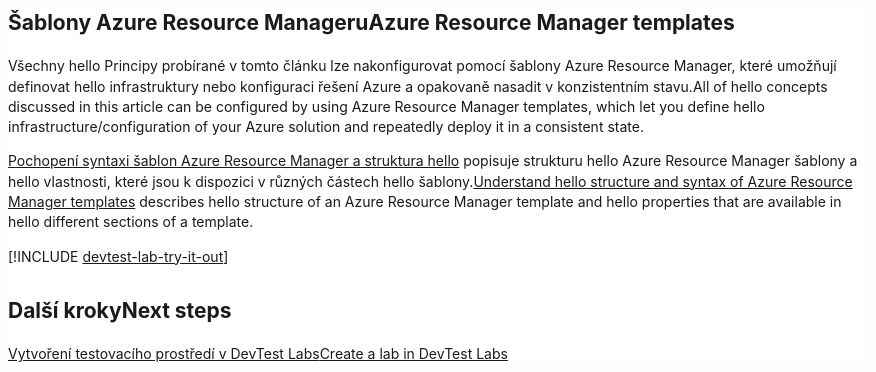 ## <a name="azure-resource-manager-templates"></a><span data-ttu-id="b592e-164">Šablony Azure Resource Manageru</span><span class="sxs-lookup"><span data-stu-id="b592e-164">Azure Resource Manager templates</span></span>
<span data-ttu-id="b592e-165">Všechny hello Principy probírané v tomto článku lze nakonfigurovat pomocí šablony Azure Resource Manager, které umožňují definovat hello infrastruktury nebo konfiguraci řešení Azure a opakovaně nasadit v konzistentním stavu.</span><span class="sxs-lookup"><span data-stu-id="b592e-165">All of hello concepts discussed in this article can be configured by using Azure Resource Manager templates, which let you define hello infrastructure/configuration of your Azure solution and repeatedly deploy it in a consistent state.</span></span>

<span data-ttu-id="b592e-166">[Pochopení syntaxi šablon Azure Resource Manager a struktura hello](https://docs.microsoft.com/azure/azure-resource-manager/resource-group-authoring-templates#template-format) popisuje strukturu hello Azure Resource Manager šablony a hello vlastnosti, které jsou k dispozici v různých částech hello šablony.</span><span class="sxs-lookup"><span data-stu-id="b592e-166">[Understand hello structure and syntax of Azure Resource Manager templates](https://docs.microsoft.com/azure/azure-resource-manager/resource-group-authoring-templates#template-format) describes hello structure of an Azure Resource Manager template and hello properties that are available in hello different sections of a template.</span></span>

[!INCLUDE [devtest-lab-try-it-out](../../includes/devtest-lab-try-it-out.md)]

## <a name="next-steps"></a><span data-ttu-id="b592e-167">Další kroky</span><span class="sxs-lookup"><span data-stu-id="b592e-167">Next steps</span></span>
[<span data-ttu-id="b592e-168">Vytvoření testovacího prostředí v DevTest Labs</span><span class="sxs-lookup"><span data-stu-id="b592e-168">Create a lab in DevTest Labs</span></span>](devtest-lab-create-lab.md)
